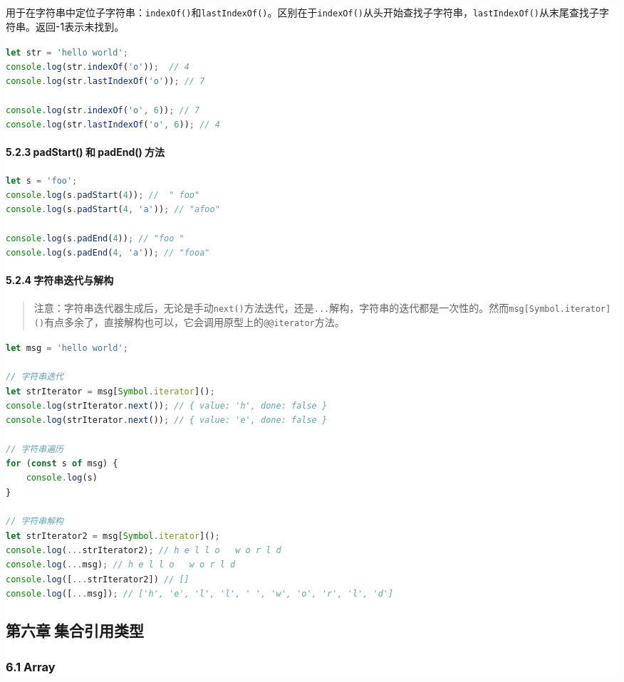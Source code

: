 ​		用于在字符串中定位子字符串：`indexOf()`和`lastIndexOf()`。区别在于`indexOf()`从头开始查找子字符串，`lastIndexOf()`从末尾查找子字符串。返回-1表示未找到。

```js
let str = 'hello world';
console.log(str.indexOf('o'));  // 4
console.log(str.lastIndexOf('o')); // 7

console.log(str.indexOf('o', 6)); // 7
console.log(str.lastIndexOf('o', 6)); // 4
```

#### 5.2.3 padStart() 和 padEnd() 方法

```js
let s = 'foo';
console.log(s.padStart(4)); //  " foo"
console.log(s.padStart(4, 'a')); // "afoo"

console.log(s.padEnd(4)); // "foo "
console.log(s.padEnd(4, 'a')); // "fooa"
```

#### 5.2.4 字符串迭代与解构

> 注意：字符串迭代器生成后，无论是手动`next()`方法迭代，还是`...`解构，字符串的迭代都是一次性的。然而`msg[Symbol.iterator]()`有点多余了，直接解构也可以，它会调用原型上的`@@iterator`方法。

```js
let msg = 'hello world';

// 字符串迭代
let strIterator = msg[Symbol.iterator]();
console.log(strIterator.next()); // { value: 'h', done: false }
console.log(strIterator.next()); // { value: 'e', done: false }

// 字符串遍历
for (const s of msg) {
    console.log(s)
}

// 字符串解构
let strIterator2 = msg[Symbol.iterator]();
console.log(...strIterator2); // h e l l o   w o r l d
console.log(...msg); // h e l l o   w o r l d
console.log([...strIterator2]) // []
console.log([...msg]); // ['h', 'e', 'l', 'l', ' ', 'w', 'o', 'r', 'l', 'd']
```



## 第六章 集合引用类型

### 6.1 Array
